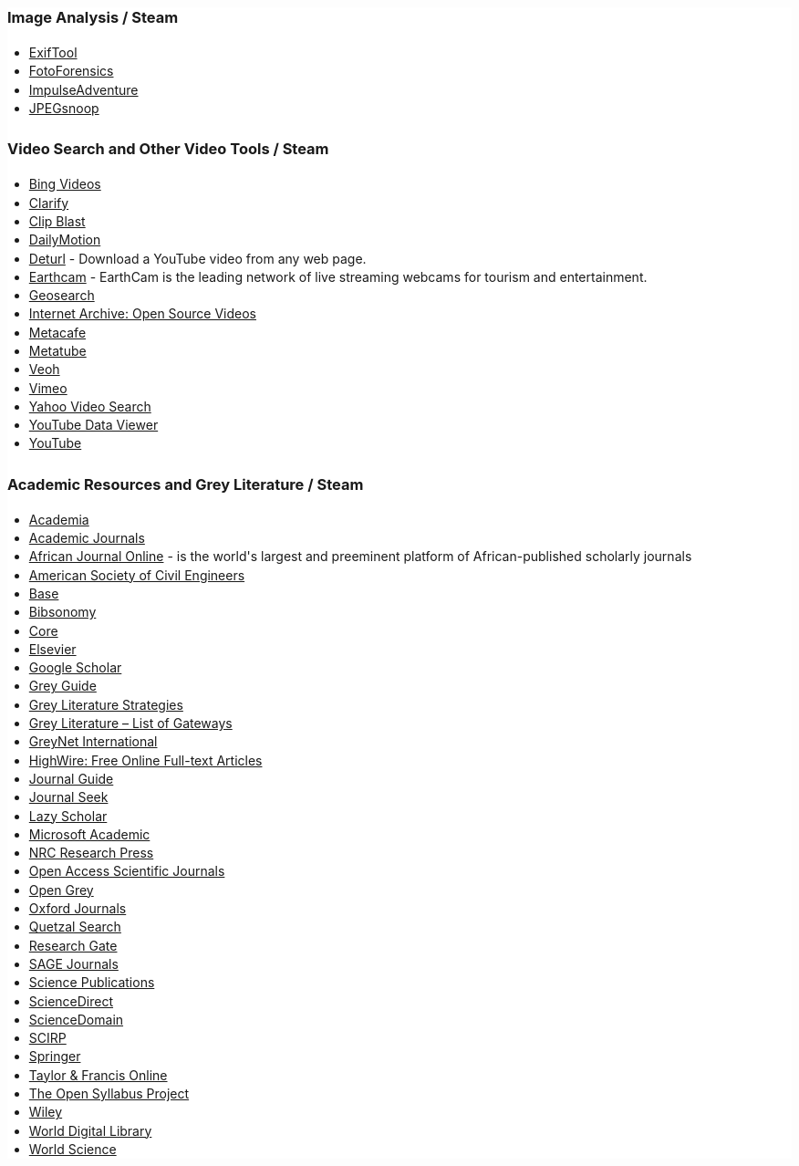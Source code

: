 ### Image Analysis / Steam

*   [ExifTool](http://www.sno.phy.queensu.ca/~phil/exiftool)
*   [FotoForensics](http://www.fotoforensics.com)
*   [ImpulseAdventure](http://www.impulseadventure.com/photo/jpeg-snoop.html)
*   [JPEGsnoop](https://sourceforge.net/projects/jpegsnoop)

### Video Search and Other Video Tools / Steam

*   [Bing Videos](http://www.bing.com/?scope=video)
*   [Clarify](http://clarify.io)
*   [Clip Blast](http://www.clipblast.com)
*   [DailyMotion](http://www.dailymotion.com)
*   [Deturl](http://deturl.com) - Download a YouTube video from any web page.
*   [Earthcam](http://www.earthcam.com) - EarthCam is the leading network of live streaming webcams for tourism and entertainment.
*   [Geosearch](http://www.geosearchtool.com)
*   [Internet Archive: Open Source Videos](https://archive.org/details/opensource_movies)
*   [Metacafe](http://www.metacafe.com)
*   [Metatube](http://www.metatube.com)
*   [Veoh](http://www.veoh.com)
*   [Vimeo](https://vimeo.com)
*   [Yahoo Video Search](http://video.search.yahoo.com)
*   [YouTube Data Viewer](https://www.amnestyusa.org/citizenevidence)
*   [YouTube](https://www.youtube.com)

### Academic Resources and Grey Literature / Steam

*   [Academia](https://www.academia.edu)
*   [Academic Journals](http://www.academicjournals.org)
*   [African Journal Online](http://www.ajol.info) -  is the world's largest and preeminent platform of African-published scholarly journals
*   [American Society of Civil Engineers](http://ascelibrary.org)
*   [Base](http://www.base-search.net)
*   [Bibsonomy](http://www.bibsonomy.org)
*   [Core](https://core.ac.uk/search)
*   [Elsevier](https://www.elsevier.com)
*   [Google Scholar](https://scholar.google.com)
*   [Grey Guide](http://greyguide.isti.cnr.it)
*   [Grey Literature Strategies](http://greylitstrategies.info)
*   [Grey Literature – List of Gateways](http://csulb.libguides.com/graylit)
*   [GreyNet International](http://www.greynet.org)
*   [HighWire: Free Online Full-text Articles](http://highwire.stanford.edu/lists/freeart.dtl)
*   [Journal Guide](https://www.journalguide.com)
*   [Journal Seek](http://journalseek.net)
*   [Lazy Scholar](http://www.lazyscholar.org)
*   [Microsoft Academic](http://academic.research.microsoft.com)
*   [NRC Research Press](http://www.nrcresearchpress.com)
*   [Open Access Scientific Journals](http://www.pagepress.org)
*   [Open Grey](http://www.opengrey.eu)
*   [Oxford Journals](http://www.oxfordjournals.org)
*   [Quetzal Search](https://www.quetzal-search.info)
*   [Research Gate](http://www.researchgate.net)
*   [SAGE Journals](http://online.sagepub.com)
*   [Science Publications](http://www.thescipub.com)
*   [ScienceDirect](http://www.sciencedirect.com)
*   [ScienceDomain](http://www.sciencedomain.org)
*   [SCIRP](http://www.scirp.org)
*   [Springer](http://link.springer.com)
*   [Taylor & Francis Online](http://www.tandfonline.com)
*   [The Open Syllabus Project](http://opensyllabusproject.org/)
*   [Wiley](http://eu.wiley.com)
*   [World Digital Library](http://www.wdl.org)
*   [World Science](http://worldwidescience.org)